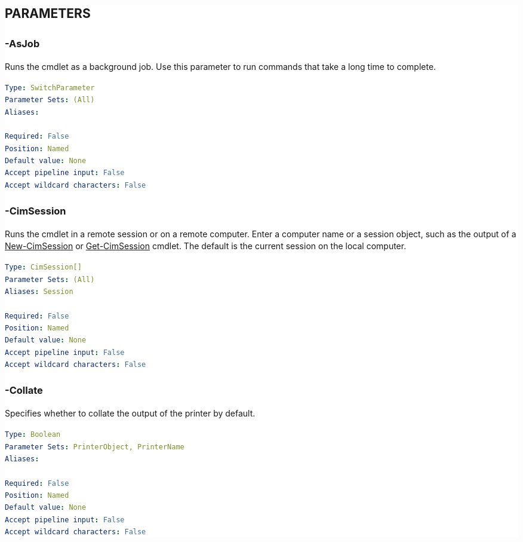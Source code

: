 ## PARAMETERS

### -AsJob
Runs the cmdlet as a background job. Use this parameter to run commands that take a long time to complete.

```yaml
Type: SwitchParameter
Parameter Sets: (All)
Aliases: 

Required: False
Position: Named
Default value: None
Accept pipeline input: False
Accept wildcard characters: False
```

### -CimSession
Runs the cmdlet in a remote session or on a remote computer.
Enter a computer name or a session object, such as the output of a [New-CimSession](http://go.microsoft.com/fwlink/p/?LinkId=227967) or [Get-CimSession](http://go.microsoft.com/fwlink/p/?LinkId=227966) cmdlet.
The default is the current session on the local computer.

```yaml
Type: CimSession[]
Parameter Sets: (All)
Aliases: Session

Required: False
Position: Named
Default value: None
Accept pipeline input: False
Accept wildcard characters: False
```

### -Collate
Specifies whether to collate the output of the printer by default.

```yaml
Type: Boolean
Parameter Sets: PrinterObject, PrinterName
Aliases: 

Required: False
Position: Named
Default value: None
Accept pipeline input: False
Accept wildcard characters: False
```
